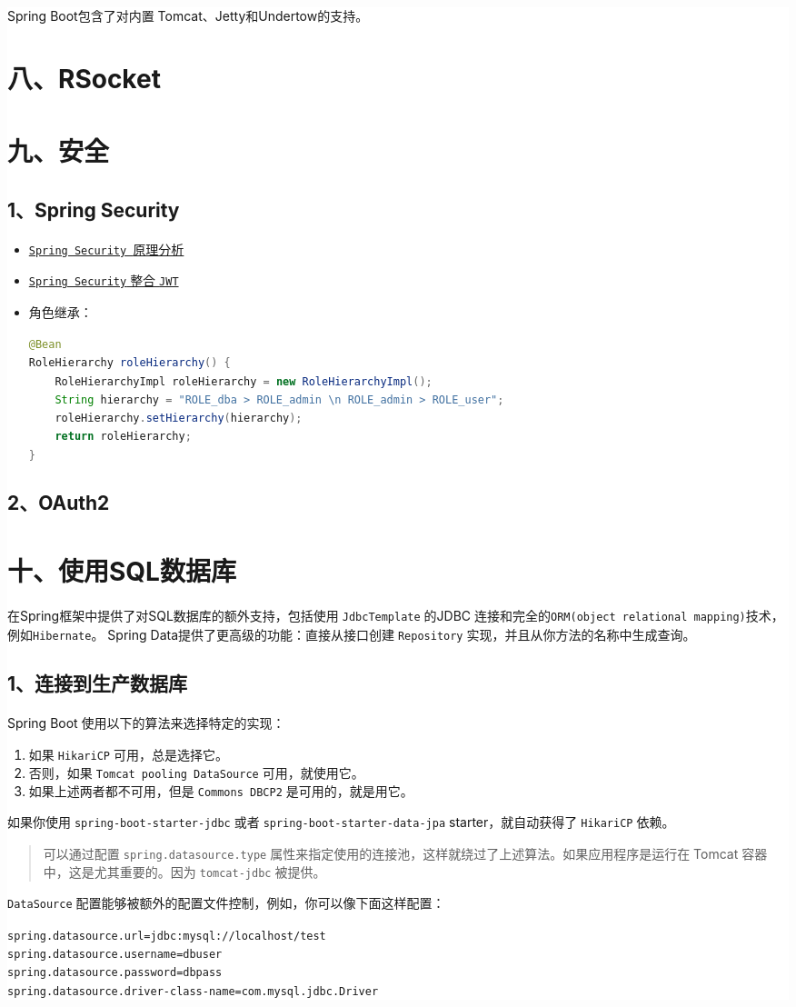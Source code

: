 Spring Boot包含了对内置 Tomcat、Jetty和Undertow的支持。

# 八、RSocket

# 九、安全

## 1、Spring Security

- [`Spring Security `原理分析](https://mp.weixin.qq.com/s?__biz=MzI1NDY0MTkzNQ==&mid=2247485379&idx=1&sn=023d15f7d1944a794db3a302e1a87a12&scene=21#wechat_redirect)
- [`Spring Security` 整合 `JWT`](https://mp.weixin.qq.com/s?__biz=MzI1NDY0MTkzNQ==&mid=2247487270&idx=2&sn=dcc3bb1660145cb2ff3ce3cecd85b012&chksm=e9c35d46deb4d4500f2b918ec0d5168f4e6fe929d71be094ff5568c43d1135aad570021adb2d&scene=21#wechat_redirect)

- 角色继承：

  ```java
  @Bean
  RoleHierarchy roleHierarchy() {
      RoleHierarchyImpl roleHierarchy = new RoleHierarchyImpl();
      String hierarchy = "ROLE_dba > ROLE_admin \n ROLE_admin > ROLE_user";
      roleHierarchy.setHierarchy(hierarchy);
      return roleHierarchy;
  }
  ```


## 2、OAuth2

# 十、使用SQL数据库

在Spring框架中提供了对SQL数据库的额外支持，包括使用 `JdbcTemplate`  的JDBC 连接和完全的`ORM(object relational mapping)`技术，例如`Hibernate`。 Spring Data提供了更高级的功能：直接从接口创建 `Repository` 实现，并且从你方法的名称中生成查询。

## 1、连接到生产数据库

Spring Boot 使用以下的算法来选择特定的实现：

1. 如果 `HikariCP` 可用，总是选择它。
2. 否则，如果 `Tomcat pooling DataSource` 可用，就使用它。
3. 如果上述两者都不可用，但是 `Commons DBCP2` 是可用的，就是用它。

如果你使用 `spring-boot-starter-jdbc` 或者 `spring-boot-starter-data-jpa`  starter，就自动获得了  `HikariCP` 依赖。

> 可以通过配置 `spring.datasource.type` 属性来指定使用的连接池，这样就绕过了上述算法。如果应用程序是运行在 Tomcat 容器中，这是尤其重要的。因为 `tomcat-jdbc` 被提供。

`DataSource` 配置能够被额外的配置文件控制，例如，你可以像下面这样配置：

```properties
spring.datasource.url=jdbc:mysql://localhost/test
spring.datasource.username=dbuser
spring.datasource.password=dbpass
spring.datasource.driver-class-name=com.mysql.jdbc.Driver
```
